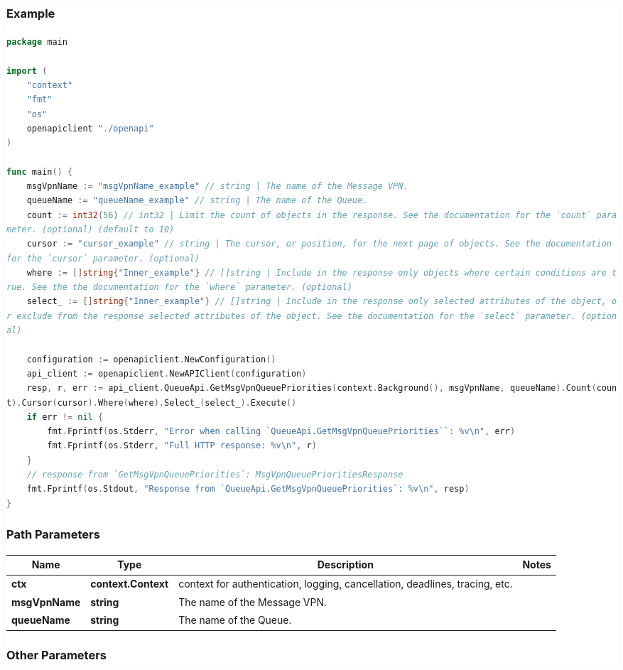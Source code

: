 

### Example

```go
package main

import (
    "context"
    "fmt"
    "os"
    openapiclient "./openapi"
)

func main() {
    msgVpnName := "msgVpnName_example" // string | The name of the Message VPN.
    queueName := "queueName_example" // string | The name of the Queue.
    count := int32(56) // int32 | Limit the count of objects in the response. See the documentation for the `count` parameter. (optional) (default to 10)
    cursor := "cursor_example" // string | The cursor, or position, for the next page of objects. See the documentation for the `cursor` parameter. (optional)
    where := []string{"Inner_example"} // []string | Include in the response only objects where certain conditions are true. See the the documentation for the `where` parameter. (optional)
    select_ := []string{"Inner_example"} // []string | Include in the response only selected attributes of the object, or exclude from the response selected attributes of the object. See the documentation for the `select` parameter. (optional)

    configuration := openapiclient.NewConfiguration()
    api_client := openapiclient.NewAPIClient(configuration)
    resp, r, err := api_client.QueueApi.GetMsgVpnQueuePriorities(context.Background(), msgVpnName, queueName).Count(count).Cursor(cursor).Where(where).Select_(select_).Execute()
    if err != nil {
        fmt.Fprintf(os.Stderr, "Error when calling `QueueApi.GetMsgVpnQueuePriorities``: %v\n", err)
        fmt.Fprintf(os.Stderr, "Full HTTP response: %v\n", r)
    }
    // response from `GetMsgVpnQueuePriorities`: MsgVpnQueuePrioritiesResponse
    fmt.Fprintf(os.Stdout, "Response from `QueueApi.GetMsgVpnQueuePriorities`: %v\n", resp)
}
```

### Path Parameters


Name | Type | Description  | Notes
------------- | ------------- | ------------- | -------------
**ctx** | **context.Context** | context for authentication, logging, cancellation, deadlines, tracing, etc.
**msgVpnName** | **string** | The name of the Message VPN. | 
**queueName** | **string** | The name of the Queue. | 

### Other Parameters
